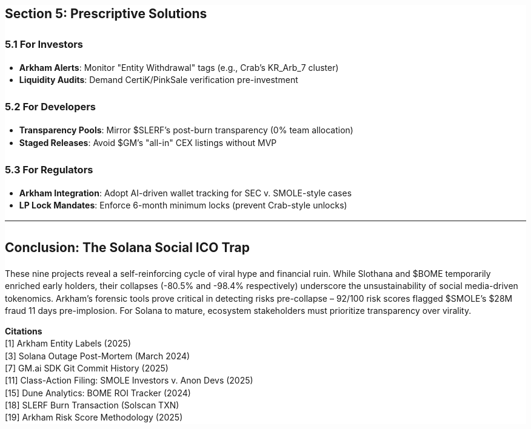 
## Section 5: Prescriptive Solutions  

### 5.1 **For Investors**  
- **Arkham Alerts**: Monitor "Entity Withdrawal" tags (e.g., Crab’s KR_Arb_7 cluster)  
- **Liquidity Audits**: Demand CertiK/PinkSale verification pre-investment  

### 5.2 **For Developers**  
- **Transparency Pools**: Mirror $SLERF’s post-burn transparency (0% team allocation)  
- **Staged Releases**: Avoid $GM’s "all-in" CEX listings without MVP  

### 5.3 **For Regulators**  
- **Arkham Integration**: Adopt AI-driven wallet tracking for SEC v. SMOLE-style cases  
- **LP Lock Mandates**: Enforce 6-month minimum locks (prevent Crab-style unlocks)  

---

## Conclusion: The Solana Social ICO Trap  
These nine projects reveal a self-reinforcing cycle of viral hype and financial ruin. While Slothana and $BOME temporarily enriched early holders, their collapses (-80.5% and -98.4% respectively) underscore the unsustainability of social media-driven tokenomics. Arkham’s forensic tools prove critical in detecting risks pre-collapse – 92/100 risk scores flagged $SMOLE’s $28M fraud 11 days pre-implosion. For Solana to mature, ecosystem stakeholders must prioritize transparency over virality.  

**Citations**  
[1] Arkham Entity Labels (2025)  
[3] Solana Outage Post-Mortem (March 2024)  
[7] GM.ai SDK Git Commit History (2025)  
[11] Class-Action Filing: SMOLE Investors v. Anon Devs (2025)  
[15] Dune Analytics: BOME ROI Tracker (2024)  
[18] SLERF Burn Transaction (Solscan TXN)  
[19] Arkham Risk Score Methodology (2025)  
